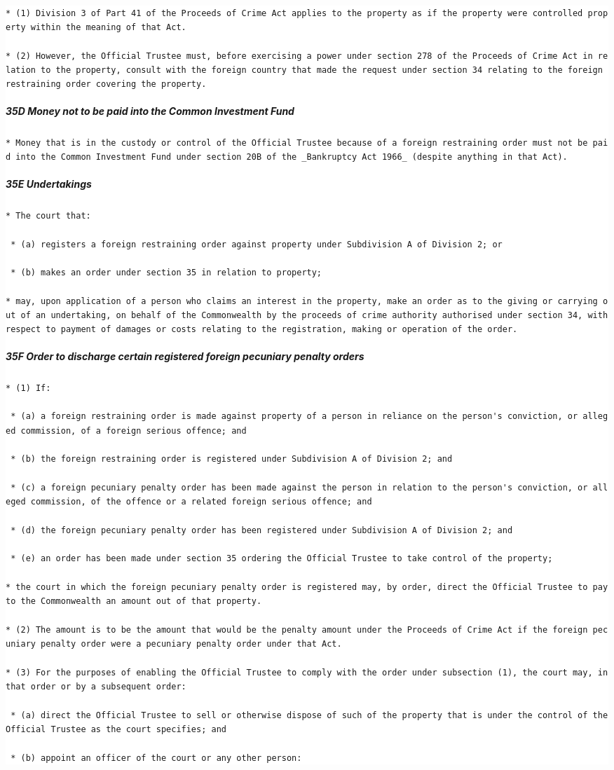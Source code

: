     * (1) Division 3 of Part 41 of the Proceeds of Crime Act applies to the property as if the property were controlled property within the meaning of that Act.

    * (2) However, the Official Trustee must, before exercising a power under section 278 of the Proceeds of Crime Act in relation to the property, consult with the foreign country that made the request under section 34 relating to the foreign restraining order covering the property.

##### 35D  Money not to be paid into the Common Investment Fund

    * Money that is in the custody or control of the Official Trustee because of a foreign restraining order must not be paid into the Common Investment Fund under section 20B of the _Bankruptcy Act 1966_ (despite anything in that Act).

##### 35E  Undertakings

    * The court that: 

     * (a) registers a foreign restraining order against property under Subdivision A of Division 2; or

     * (b) makes an order under section 35 in relation to property;

    * may, upon application of a person who claims an interest in the property, make an order as to the giving or carrying out of an undertaking, on behalf of the Commonwealth by the proceeds of crime authority authorised under section 34, with respect to payment of damages or costs relating to the registration, making or operation of the order.

##### 35F  Order to discharge certain registered foreign pecuniary penalty orders

    * (1) If:

     * (a) a foreign restraining order is made against property of a person in reliance on the person's conviction, or alleged commission, of a foreign serious offence; and

     * (b) the foreign restraining order is registered under Subdivision A of Division 2; and

     * (c) a foreign pecuniary penalty order has been made against the person in relation to the person's conviction, or alleged commission, of the offence or a related foreign serious offence; and

     * (d) the foreign pecuniary penalty order has been registered under Subdivision A of Division 2; and

     * (e) an order has been made under section 35 ordering the Official Trustee to take control of the property;

    * the court in which the foreign pecuniary penalty order is registered may, by order, direct the Official Trustee to pay to the Commonwealth an amount out of that property.

    * (2) The amount is to be the amount that would be the penalty amount under the Proceeds of Crime Act if the foreign pecuniary penalty order were a pecuniary penalty order under that Act.

    * (3) For the purposes of enabling the Official Trustee to comply with the order under subsection (1), the court may, in that order or by a subsequent order:

     * (a) direct the Official Trustee to sell or otherwise dispose of such of the property that is under the control of the Official Trustee as the court specifies; and

     * (b) appoint an officer of the court or any other person:
